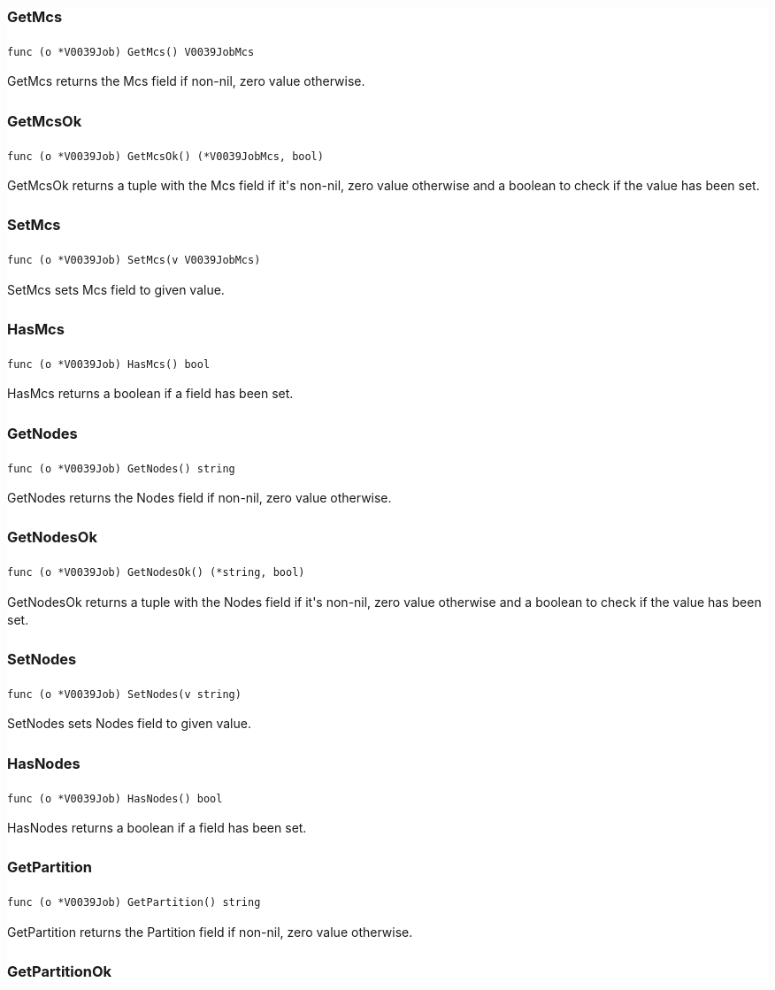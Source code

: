 ### GetMcs

`func (o *V0039Job) GetMcs() V0039JobMcs`

GetMcs returns the Mcs field if non-nil, zero value otherwise.

### GetMcsOk

`func (o *V0039Job) GetMcsOk() (*V0039JobMcs, bool)`

GetMcsOk returns a tuple with the Mcs field if it's non-nil, zero value otherwise
and a boolean to check if the value has been set.

### SetMcs

`func (o *V0039Job) SetMcs(v V0039JobMcs)`

SetMcs sets Mcs field to given value.

### HasMcs

`func (o *V0039Job) HasMcs() bool`

HasMcs returns a boolean if a field has been set.

### GetNodes

`func (o *V0039Job) GetNodes() string`

GetNodes returns the Nodes field if non-nil, zero value otherwise.

### GetNodesOk

`func (o *V0039Job) GetNodesOk() (*string, bool)`

GetNodesOk returns a tuple with the Nodes field if it's non-nil, zero value otherwise
and a boolean to check if the value has been set.

### SetNodes

`func (o *V0039Job) SetNodes(v string)`

SetNodes sets Nodes field to given value.

### HasNodes

`func (o *V0039Job) HasNodes() bool`

HasNodes returns a boolean if a field has been set.

### GetPartition

`func (o *V0039Job) GetPartition() string`

GetPartition returns the Partition field if non-nil, zero value otherwise.

### GetPartitionOk
